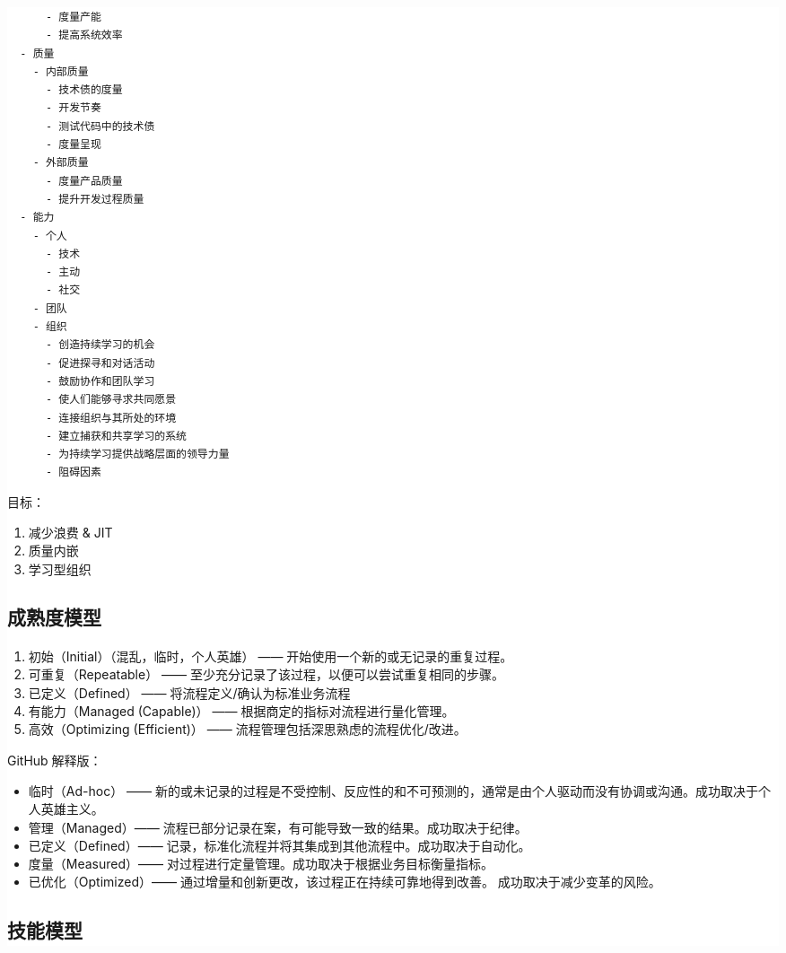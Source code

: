```tree
      - 度量产能
      - 提高系统效率
  - 质量
    - 内部质量
      - 技术债的度量
      - 开发节奏
      - 测试代码中的技术债
      - 度量呈现
    - 外部质量
      - 度量产品质量
      - 提升开发过程质量
  - 能力
    - 个人
      - 技术
      - 主动
      - 社交
    - 团队
    - 组织
      - 创造持续学习的机会
      - 促进探寻和对话活动
      - 鼓励协作和团队学习
      - 使人们能够寻求共同愿景
      - 连接组织与其所处的环境
      - 建立捕获和共享学习的系统
      - 为持续学习提供战略层面的领导力量
      - 阻碍因素
```

目标：

1.  减少浪费 & JIT
2.  质量内嵌
3.  学习型组织

## 成熟度模型

1. 初始（Initial）（混乱，临时，个人英雄） —— 开始使用一个新的或无记录的重复过程。
2. 可重复（Repeatable） —— 至少充分记录了该过程，以便可以尝试重复相同的步骤。
3. 已定义（Defined） —— 将流程定义/确认为标准业务流程
4. 有能力（Managed (Capable)） —— 根据商定的指标对流程进行量化管理。
5. 高效（Optimizing (Efficient)） —— 流程管理包括深思熟虑的流程优化/改进。

GitHub 解释版：

- 临时（Ad-hoc） —— 新的或未记录的过程是不受控制、反应性的和不可预测的，通常是由个人驱动而没有协调或沟通。成功取决于个人英雄主义。
- 管理（Managed）—— 流程已部分记录在案，有可能导致一致的结果。成功取决于纪律。
- 已定义（Defined）—— 记录，标准化流程并将其集成到其他流程中。成功取决于自动化。
- 度量（Measured）—— 对过程进行定量管理。成功取决于根据业务目标衡量指标。
- 已优化（Optimized）—— 通过增量和创新更改，该过程正在持续可靠地得到改善。 成功取决于减少变革的风险。

## 技能模型
